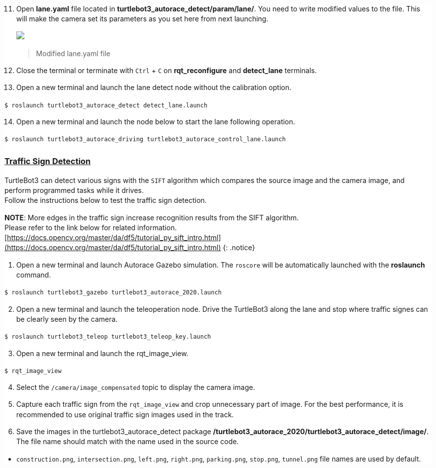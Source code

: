 11. Open **lane.yaml** file located in **turtlebot3_autorace_detect/param/lane/**. You need to write modified values to the file. This will make the camera set its parameters as you set here from next launching.

    ![](/assets/images/platform/turtlebot3/autonomous_driving/noetic_lane_yaml.png)

    > Modified lane.yaml file

12. Close the terminal or terminate with `Ctrl` + `C` on **rqt_reconfigure** and **detect_lane** terminals.

13. Open a new terminal and launch the lane detect node without the calibration option.
```bash
$ roslaunch turtlebot3_autorace_detect detect_lane.launch
```

14. Open a new terminal and launch the node below to start the lane following operation.
```bash
$ roslaunch turtlebot3_autorace_driving turtlebot3_autorace_control_lane.launch
```

### [Traffic Sign Detection](#traffic-sign-detection)

TurtleBot3 can detect various signs with the `SIFT` algorithm which compares the source image and the camera image, and perform programmed tasks while it drives.  
Follow the instructions below to test the traffic sign detection.

**NOTE**: More edges in the traffic sign increase recognition results from the SIFT algorithm.  
Please refer to the link below for related information.  
[https://docs.opencv.org/master/da/df5/tutorial_py_sift_intro.html](https://docs.opencv.org/master/da/df5/tutorial_py_sift_intro.html)
{: .notice}

1. Open a new terminal and launch Autorace Gazebo simulation. The `roscore` will be automatically launched with the **roslaunch** command.
```bash
$ roslaunch turtlebot3_gazebo turtlebot3_autorace_2020.launch
```

2. Open a new terminal and launch the teleoperation node. Drive the TurtleBot3 along the lane and stop where traffic signes can be clearly seen by the camera.
```bash
$ roslaunch turtlebot3_teleop turtlebot3_teleop_key.launch
```

3. Open a new terminal and launch the rqt_image_view.
```bash
$ rqt_image_view
```

4. Select the `/camera/image_compensated` topic to display the camera image.

5. Capture each traffic sign from the `rqt_image_view` and crop unnecessary part of image. For the best performance, it is recommended to use original traffic sign images used in the track.

6. Save the images in the turtlebot3_autorace_detect package **/turtlebot3_autorace_2020/turtlebot3_autorace_detect/image/**. The file name should match with the name used in the source code.
- `construction.png`, `intersection.png`, `left.png`, `right.png`, `parking.png`, `stop.png`, `tunnel.png` file names are used by default.
